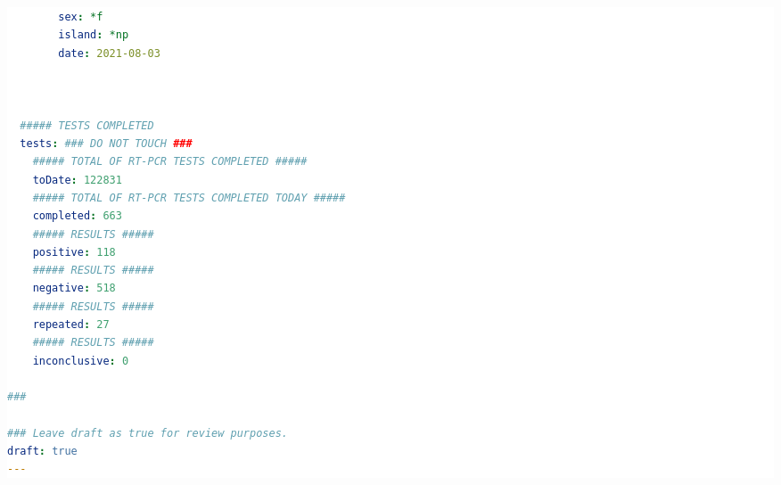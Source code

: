 ```yaml
        sex: *f
        island: *np 
        date: 2021-08-03



  ##### TESTS COMPLETED
  tests: ### DO NOT TOUCH ###
    ##### TOTAL OF RT-PCR TESTS COMPLETED #####
    toDate: 122831
    ##### TOTAL OF RT-PCR TESTS COMPLETED TODAY #####
    completed: 663
    ##### RESULTS #####
    positive: 118
    ##### RESULTS #####
    negative: 518
    ##### RESULTS #####
    repeated: 27
    ##### RESULTS #####
    inconclusive: 0

###

### Leave draft as true for review purposes.
draft: true
---
```

